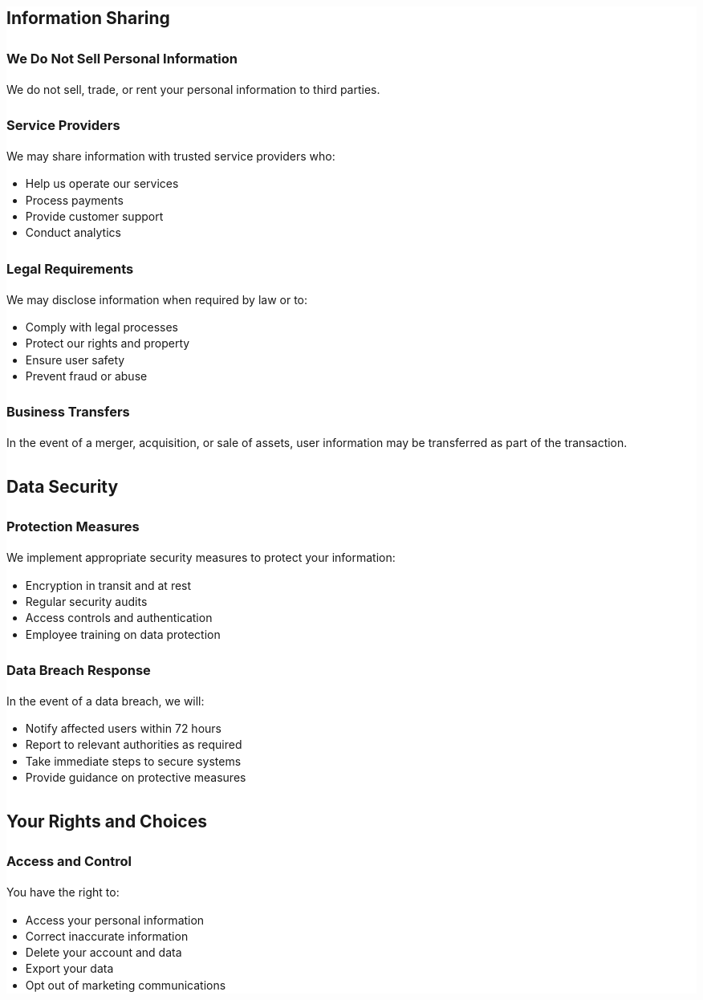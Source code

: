 ## Information Sharing

### We Do Not Sell Personal Information
We do not sell, trade, or rent your personal information to third parties.

### Service Providers
We may share information with trusted service providers who:
- Help us operate our services
- Process payments
- Provide customer support
- Conduct analytics

### Legal Requirements
We may disclose information when required by law or to:
- Comply with legal processes
- Protect our rights and property
- Ensure user safety
- Prevent fraud or abuse

### Business Transfers
In the event of a merger, acquisition, or sale of assets, user information may be transferred as part of the transaction.

## Data Security

### Protection Measures
We implement appropriate security measures to protect your information:
- Encryption in transit and at rest
- Regular security audits
- Access controls and authentication
- Employee training on data protection

### Data Breach Response
In the event of a data breach, we will:
- Notify affected users within 72 hours
- Report to relevant authorities as required
- Take immediate steps to secure systems
- Provide guidance on protective measures

## Your Rights and Choices

### Access and Control
You have the right to:
- Access your personal information
- Correct inaccurate information
- Delete your account and data
- Export your data
- Opt out of marketing communications
